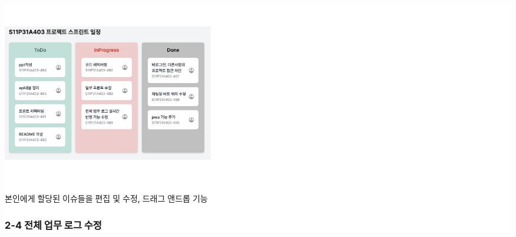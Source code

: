 <img src="docs/images/work-log.PNG" alt="chatting" height="300" width="350" />

본인에게 할당된 이슈들을 편집 및 수정, 드래그 앤드롭 기능

### 2-4 전체 업무 로그 수정

